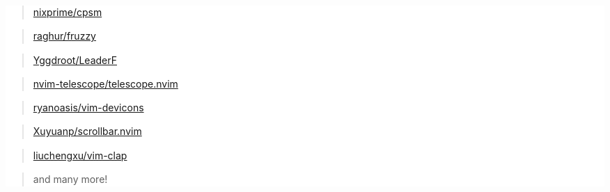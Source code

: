 > [nixprime/cpsm](https://github.com/nixprime/cpsm)

> [raghur/fruzzy](https://github.com/raghur/fruzzy)

> [Yggdroot/LeaderF](https://github.com/Yggdroot/LeaderF)

> [nvim-telescope/telescope.nvim](https://github.com/nvim-telescope/telescope.nvim)

> [ryanoasis/vim-devicons](https://github.com/ryanoasis/vim-devicons)

> [Xuyuanp/scrollbar.nvim](https://github.com/Xuyuanp/scrollbar.nvim)

> [liuchengxu/vim-clap](https://github.com/liuchengxu/vim-clap)

> and many more!
